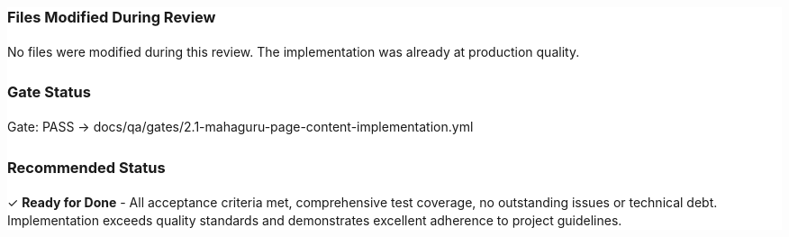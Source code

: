 ### Files Modified During Review

No files were modified during this review. The implementation was already at production quality.

### Gate Status

Gate: PASS → docs/qa/gates/2.1-mahaguru-page-content-implementation.yml

### Recommended Status

✓ **Ready for Done** - All acceptance criteria met, comprehensive test coverage, no outstanding issues or technical debt. Implementation exceeds quality standards and demonstrates excellent adherence to project guidelines.